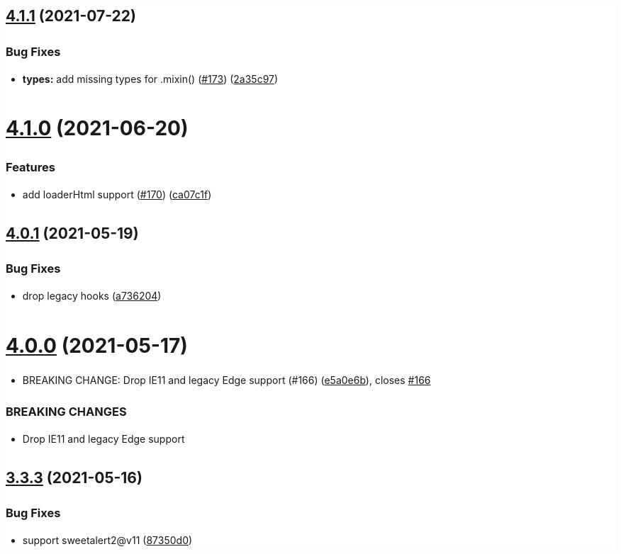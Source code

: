## [4.1.1](https://github.com/sweetalert2/sweetalert2-react-content/compare/v4.1.0...v4.1.1) (2021-07-22)


### Bug Fixes

* **types:** add missing types for .mixin() ([#173](https://github.com/sweetalert2/sweetalert2-react-content/issues/173)) ([2a35c97](https://github.com/sweetalert2/sweetalert2-react-content/commit/2a35c9792dc3b1ca73a8ad9047dd885acb01b2fd))

# [4.1.0](https://github.com/sweetalert2/sweetalert2-react-content/compare/v4.0.1...v4.1.0) (2021-06-20)


### Features

* add loaderHtml support ([#170](https://github.com/sweetalert2/sweetalert2-react-content/issues/170)) ([ca07c1f](https://github.com/sweetalert2/sweetalert2-react-content/commit/ca07c1f83116692731a4bfb062e983ac512276c5))

## [4.0.1](https://github.com/sweetalert2/sweetalert2-react-content/compare/v4.0.0...v4.0.1) (2021-05-19)


### Bug Fixes

* drop legacy hooks ([a736204](https://github.com/sweetalert2/sweetalert2-react-content/commit/a736204b6f7ed30c9079aa0187b1e46fac6bb9b8))

# [4.0.0](https://github.com/sweetalert2/sweetalert2-react-content/compare/v3.3.3...v4.0.0) (2021-05-17)


* BREAKING CHANGE: Drop IE11 and legacy Edge support (#166) ([e5a0e6b](https://github.com/sweetalert2/sweetalert2-react-content/commit/e5a0e6b68ae256d5f13d46a4f09a7e72ce3e7253)), closes [#166](https://github.com/sweetalert2/sweetalert2-react-content/issues/166)


### BREAKING CHANGES

* Drop IE11 and legacy Edge support

## [3.3.3](https://github.com/sweetalert2/sweetalert2-react-content/compare/v3.3.2...v3.3.3) (2021-05-16)


### Bug Fixes

* support sweetalert2@v11 ([87350d0](https://github.com/sweetalert2/sweetalert2-react-content/commit/87350d0009b00ccd0eff31fb407cfaaa30c25651))

